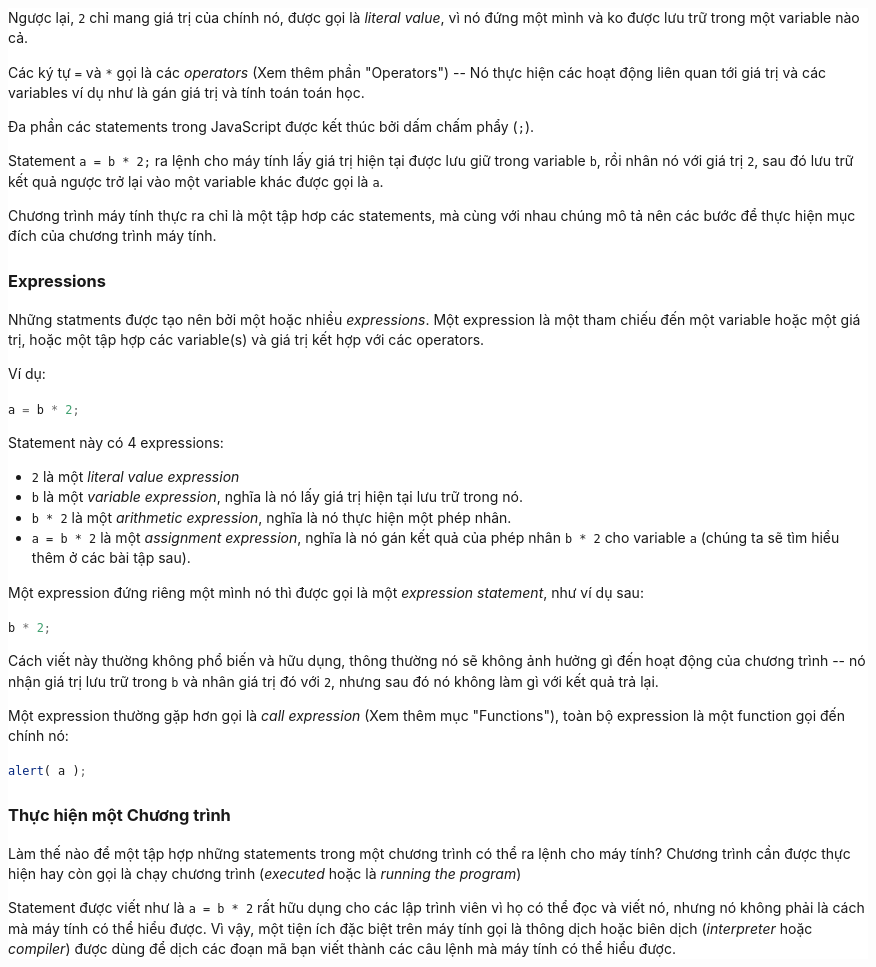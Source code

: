 Ngược lại, `2` chỉ mang giá trị của chính nó, được gọi là *literal value*, vì nó đứng một mình và ko được lưu trữ trong một variable nào cả.

Các ký tự `=` và `*` gọi là các *operators*  (Xem thêm phần "Operators") -- Nó thực hiện các hoạt động liên quan tới giá trị và các variables ví dụ như là gán giá trị và tính toán toán học.

Đa phần các statements trong JavaScript được kết thúc bởi dấm chấm phẩy (`;`).

Statement `a = b * 2;` ra lệnh cho máy tính lấy giá trị hiện tại được lưu giữ trong variable `b`, rồi nhân nó với giá trị `2`, sau đó lưu trữ kết quả ngược trở lại vào một variable khác được gọi là `a`.

Chương trình máy tính thực ra chỉ là một tập hơp các statements, mà cùng với nhau chúng mô tả nên các bước để thực hiện mục đích của chương trình máy tính.


### Expressions

Những statments được tạo nên bởi một hoặc nhiều *expressions*. Một expression là một tham chiếu đến một variable hoặc một giá trị, hoặc một tập hợp các variable(s) và giá trị kết hợp với các operators.

Ví dụ:

```js
a = b * 2;
```
Statement này có 4 expressions:

* `2` là một *literal value expression*
* `b` là một *variable expression*, nghĩa là nó lấy giá trị hiện tại lưu trữ trong nó.
* `b * 2` là một *arithmetic expression*, nghĩa là nó thực hiện một phép nhân.
* `a = b * 2` là một *assignment expression*, nghĩa là nó gán kết quả của phép nhân `b * 2` cho variable `a` (chúng ta sẽ tìm hiểu thêm ở các bài tập sau).

Một expression đứng riêng một mình nó thì được gọi là một *expression statement*, như ví dụ sau:

```js
b * 2;
```

Cách viết này thường không phổ biến và hữu dụng, thông thường nó sẽ không ảnh hưởng gì đến hoạt động của chương trình -- nó nhận giá trị lưu trữ trong `b` và nhân giá trị đó với `2`, nhưng sau đó nó không làm gì với kết quả trả lại.

Một expression thường gặp hơn gọi là *call expression* (Xem thêm mục "Functions"), toàn bộ expression là một function gọi đến chính nó:

```js
alert( a );
```

### Thực hiện một Chương trình

Làm thế nào để một tập hợp những statements trong một chương trình có thể ra lệnh cho máy tính? Chương trình cần được thực hiện hay còn gọi là chạy chương trình (*executed* hoặc là *running the program*)

Statement được viết như là `a = b * 2` rất hữu dụng cho các lập trình viên vì họ có thể đọc và viết nó, nhưng nó không phải là cách mà máy tính có thể hiểu được. Vì vậy, một tiện ích đặc biệt trên máy tính gọi là thông dịch hoặc biên dịch (*interpreter* hoặc *compiler*) được dùng để dịch các đoạn mã bạn viết thành các câu lệnh mà máy tính có thể hiểu được.
